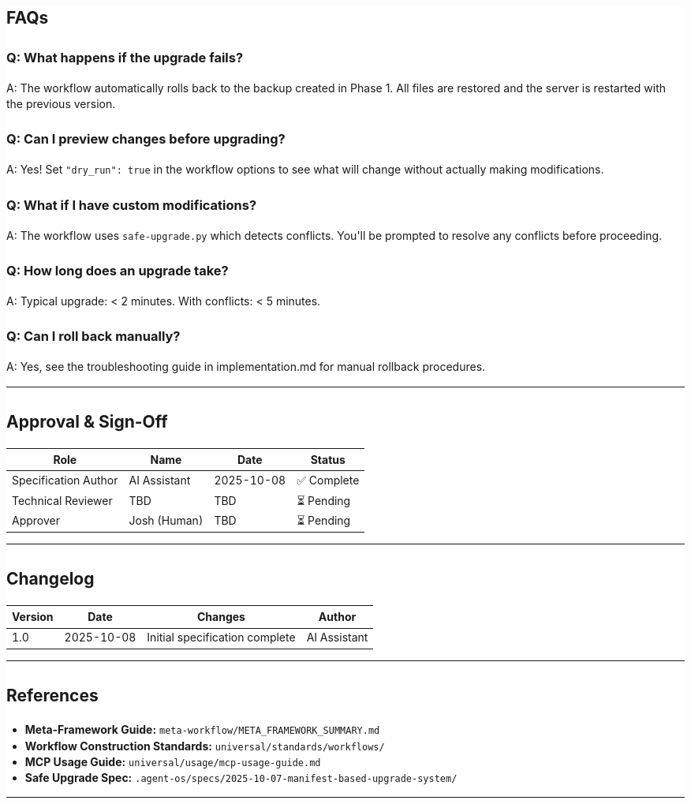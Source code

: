
## FAQs

### Q: What happens if the upgrade fails?

A: The workflow automatically rolls back to the backup created in Phase 1. All files are restored and the server is restarted with the previous version.

### Q: Can I preview changes before upgrading?

A: Yes! Set `"dry_run": true` in the workflow options to see what will change without actually making modifications.

### Q: What if I have custom modifications?

A: The workflow uses `safe-upgrade.py` which detects conflicts. You'll be prompted to resolve any conflicts before proceeding.

### Q: How long does an upgrade take?

A: Typical upgrade: < 2 minutes. With conflicts: < 5 minutes.

### Q: Can I roll back manually?

A: Yes, see the troubleshooting guide in implementation.md for manual rollback procedures.

---

## Approval & Sign-Off

| Role | Name | Date | Status |
|------|------|------|--------|
| Specification Author | AI Assistant | 2025-10-08 | ✅ Complete |
| Technical Reviewer | TBD | TBD | ⏳ Pending |
| Approver | Josh (Human) | TBD | ⏳ Pending |

---

## Changelog

| Version | Date | Changes | Author |
|---------|------|---------|--------|
| 1.0 | 2025-10-08 | Initial specification complete | AI Assistant |

---

## References

- **Meta-Framework Guide:** `meta-workflow/META_FRAMEWORK_SUMMARY.md`
- **Workflow Construction Standards:** `universal/standards/workflows/`
- **MCP Usage Guide:** `universal/usage/mcp-usage-guide.md`
- **Safe Upgrade Spec:** `.agent-os/specs/2025-10-07-manifest-based-upgrade-system/`

---